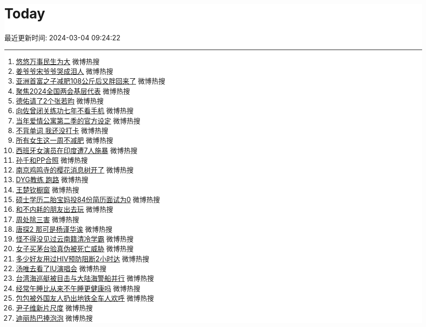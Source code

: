 # Today

最近更新时间: 2024-03-04 09:24:22

--- 
1. [悠悠万事民生为大](https://s.weibo.com/weibo?q=%23%E6%82%A0%E6%82%A0%E4%B8%87%E4%BA%8B%E6%B0%91%E7%94%9F%E4%B8%BA%E5%A4%A7%23&Refer=top) 微博热搜
2. [姜爷爷宋爷爷哭成泪人](https://s.weibo.com/weibo?q=%23%E5%A7%9C%E7%88%B7%E7%88%B7%E5%AE%8B%E7%88%B7%E7%88%B7%E5%93%AD%E6%88%90%E6%B3%AA%E4%BA%BA%23&Refer=top) 微博热搜
3. [亚洲首富之子减肥108公斤后又胖回来了](https://s.weibo.com/weibo?q=%23%E4%BA%9A%E6%B4%B2%E9%A6%96%E5%AF%8C%E4%B9%8B%E5%AD%90%E5%87%8F%E8%82%A5108%E5%85%AC%E6%96%A4%E5%90%8E%E5%8F%88%E8%83%96%E5%9B%9E%E6%9D%A5%E4%BA%86%23&Refer=top) 微博热搜
4. [聚焦2024全国两会基层代表](https://s.weibo.com/weibo?q=%23%E8%81%9A%E7%84%A62024%E5%85%A8%E5%9B%BD%E4%B8%A4%E4%BC%9A%E5%9F%BA%E5%B1%82%E4%BB%A3%E8%A1%A8%23&Refer=top) 微博热搜
5. [德佑请了2个张若昀](https://s.weibo.com/weibo?q=%23%E5%BE%B7%E4%BD%91%E8%AF%B7%E4%BA%862%E4%B8%AA%E5%BC%A0%E8%8B%A5%E6%98%80%23&Refer=top) 微博热搜
6. [向佐曾闭关练功七年不看手机](https://s.weibo.com/weibo?q=%23%E5%90%91%E4%BD%90%E6%9B%BE%E9%97%AD%E5%85%B3%E7%BB%83%E5%8A%9F%E4%B8%83%E5%B9%B4%E4%B8%8D%E7%9C%8B%E6%89%8B%E6%9C%BA%23&Refer=top) 微博热搜
7. [当年爱情公寓第二季的官方设定](https://s.weibo.com/weibo?q=%23%E5%BD%93%E5%B9%B4%E7%88%B1%E6%83%85%E5%85%AC%E5%AF%93%E7%AC%AC%E4%BA%8C%E5%AD%A3%E7%9A%84%E5%AE%98%E6%96%B9%E8%AE%BE%E5%AE%9A%23&Refer=top) 微博热搜
8. [不背单词 我还没打卡](https://s.weibo.com/weibo?q=%23%E4%B8%8D%E8%83%8C%E5%8D%95%E8%AF%8D+%E6%88%91%E8%BF%98%E6%B2%A1%E6%89%93%E5%8D%A1%23&Refer=top) 微博热搜
9. [所有女生这一周不减肥](https://s.weibo.com/weibo?q=%23%E6%89%80%E6%9C%89%E5%A5%B3%E7%94%9F%E8%BF%99%E4%B8%80%E5%91%A8%E4%B8%8D%E5%87%8F%E8%82%A5%23&Refer=top) 微博热搜
10. [西班牙女演员在印度遭7人施暴](https://s.weibo.com/weibo?q=%23%E8%A5%BF%E7%8F%AD%E7%89%99%E5%A5%B3%E6%BC%94%E5%91%98%E5%9C%A8%E5%8D%B0%E5%BA%A6%E9%81%AD7%E4%BA%BA%E6%96%BD%E6%9A%B4%23&Refer=top) 微博热搜
11. [孙千和PP合照](https://s.weibo.com/weibo?q=%23%E5%AD%99%E5%8D%83%E5%92%8CPP%E5%90%88%E7%85%A7%23&Refer=top) 微博热搜
12. [南京鸡鸣寺的樱花消息树开了](https://s.weibo.com/weibo?q=%23%E5%8D%97%E4%BA%AC%E9%B8%A1%E9%B8%A3%E5%AF%BA%E7%9A%84%E6%A8%B1%E8%8A%B1%E6%B6%88%E6%81%AF%E6%A0%91%E5%BC%80%E4%BA%86%23&Refer=top) 微博热搜
13. [DYG教练 跑路](https://s.weibo.com/weibo?q=%23DYG%E6%95%99%E7%BB%83+%E8%B7%91%E8%B7%AF%23&Refer=top) 微博热搜
14. [王楚钦橱窗](https://s.weibo.com/weibo?q=%23%E7%8E%8B%E6%A5%9A%E9%92%A6%E6%A9%B1%E7%AA%97%23&Refer=top) 微博热搜
15. [硕士学历二胎宝妈投84份简历面试为0](https://s.weibo.com/weibo?q=%23%E7%A1%95%E5%A3%AB%E5%AD%A6%E5%8E%86%E4%BA%8C%E8%83%8E%E5%AE%9D%E5%A6%88%E6%8A%9584%E4%BB%BD%E7%AE%80%E5%8E%86%E9%9D%A2%E8%AF%95%E4%B8%BA0%23&Refer=top) 微博热搜
16. [和不内耗的朋友出去玩](https://s.weibo.com/weibo?q=%23%E5%92%8C%E4%B8%8D%E5%86%85%E8%80%97%E7%9A%84%E6%9C%8B%E5%8F%8B%E5%87%BA%E5%8E%BB%E7%8E%A9%23&Refer=top) 微博热搜
17. [周处除三害](https://s.weibo.com/weibo?q=%23%E5%91%A8%E5%A4%84%E9%99%A4%E4%B8%89%E5%AE%B3%23&Refer=top) 微博热搜
18. [唐探2 那可是杨谨华诶](https://s.weibo.com/weibo?q=%23%E5%94%90%E6%8E%A22+%E9%82%A3%E5%8F%AF%E6%98%AF%E6%9D%A8%E8%B0%A8%E5%8D%8E%E8%AF%B6%23&Refer=top) 微博热搜
19. [怪不得没见过云南籍清冷学霸](https://s.weibo.com/weibo?q=%23%E6%80%AA%E4%B8%8D%E5%BE%97%E6%B2%A1%E8%A7%81%E8%BF%87%E4%BA%91%E5%8D%97%E7%B1%8D%E6%B8%85%E5%86%B7%E5%AD%A6%E9%9C%B8%23&Refer=top) 微博热搜
20. [女子买茅台验真伪被死亡威胁](https://s.weibo.com/weibo?q=%23%E5%A5%B3%E5%AD%90%E4%B9%B0%E8%8C%85%E5%8F%B0%E9%AA%8C%E7%9C%9F%E4%BC%AA%E8%A2%AB%E6%AD%BB%E4%BA%A1%E5%A8%81%E8%83%81%23&Refer=top) 微博热搜
21. [多少好友用过HIV预防阻断2小时达](https://s.weibo.com/weibo?q=%23%E5%A4%9A%E5%B0%91%E5%A5%BD%E5%8F%8B%E7%94%A8%E8%BF%87HIV%E9%A2%84%E9%98%B2%E9%98%BB%E6%96%AD2%E5%B0%8F%E6%97%B6%E8%BE%BE%23&Refer=top) 微博热搜
22. [汤唯去看了IU演唱会](https://s.weibo.com/weibo?q=%23%E6%B1%A4%E5%94%AF%E5%8E%BB%E7%9C%8B%E4%BA%86IU%E6%BC%94%E5%94%B1%E4%BC%9A%23&Refer=top) 微博热搜
23. [台湾海巡艇被目击与大陆海警船并行](https://s.weibo.com/weibo?q=%23%E5%8F%B0%E6%B9%BE%E6%B5%B7%E5%B7%A1%E8%89%87%E8%A2%AB%E7%9B%AE%E5%87%BB%E4%B8%8E%E5%A4%A7%E9%99%86%E6%B5%B7%E8%AD%A6%E8%88%B9%E5%B9%B6%E8%A1%8C%23&Refer=top) 微博热搜
24. [经常午睡比从来不午睡更健康吗](https://s.weibo.com/weibo?q=%23%E7%BB%8F%E5%B8%B8%E5%8D%88%E7%9D%A1%E6%AF%94%E4%BB%8E%E6%9D%A5%E4%B8%8D%E5%8D%88%E7%9D%A1%E6%9B%B4%E5%81%A5%E5%BA%B7%E5%90%97%23&Refer=top) 微博热搜
25. [包包被外国友人扔出地铁全车人欢呼](https://s.weibo.com/weibo?q=%23%E5%8C%85%E5%8C%85%E8%A2%AB%E5%A4%96%E5%9B%BD%E5%8F%8B%E4%BA%BA%E6%89%94%E5%87%BA%E5%9C%B0%E9%93%81%E5%85%A8%E8%BD%A6%E4%BA%BA%E6%AC%A2%E5%91%BC%23&Refer=top) 微博热搜
26. [尹子维新片尺度](https://s.weibo.com/weibo?q=%23%E5%B0%B9%E5%AD%90%E7%BB%B4%E6%96%B0%E7%89%87%E5%B0%BA%E5%BA%A6%23&Refer=top) 微博热搜
27. [迪丽热巴捧泡泡](https://s.weibo.com/weibo?q=%23%E8%BF%AA%E4%B8%BD%E7%83%AD%E5%B7%B4%E6%8D%A7%E6%B3%A1%E6%B3%A1%23&Refer=top) 微博热搜